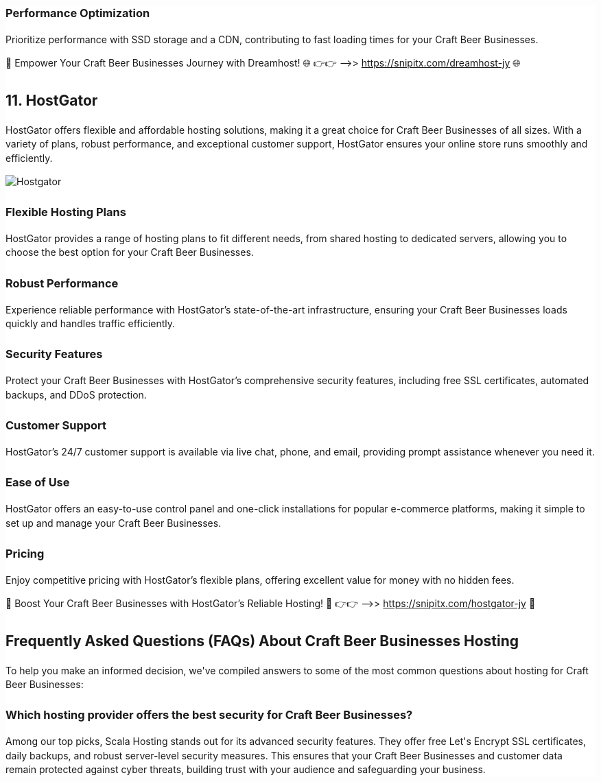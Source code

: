 ### Performance Optimization
Prioritize performance with SSD storage and a CDN, contributing to fast loading times for your Craft Beer Businesses.

🚀 Empower Your Craft Beer Businesses Journey with Dreamhost! 🌐
👉👉 -->> https://snipitx.com/dreamhost-jy 🌐

## 11. HostGator

HostGator offers flexible and affordable hosting solutions, making it a great choice for Craft Beer Businesses of all sizes. With a variety of plans, robust performance, and exceptional customer support, HostGator ensures your online store runs smoothly and efficiently.

![Hostgator](https://i.imgur.com/SNC0dSu.jpeg "Hostgator Hosting")

### Flexible Hosting Plans
HostGator provides a range of hosting plans to fit different needs, from shared hosting to dedicated servers, allowing you to choose the best option for your Craft Beer Businesses.

### Robust Performance
Experience reliable performance with HostGator’s state-of-the-art infrastructure, ensuring your Craft Beer Businesses loads quickly and handles traffic efficiently.

### Security Features
Protect your Craft Beer Businesses with HostGator’s comprehensive security features, including free SSL certificates, automated backups, and DDoS protection.

### Customer Support
HostGator’s 24/7 customer support is available via live chat, phone, and email, providing prompt assistance whenever you need it.

### Ease of Use
HostGator offers an easy-to-use control panel and one-click installations for popular e-commerce platforms, making it simple to set up and manage your Craft Beer Businesses.

### Pricing
Enjoy competitive pricing with HostGator’s flexible plans, offering excellent value for money with no hidden fees.

🌟 Boost Your Craft Beer Businesses with HostGator’s Reliable Hosting! 🚀
👉👉 -->> https://snipitx.com/hostgator-jy 🚀

## Frequently Asked Questions (FAQs) About Craft Beer Businesses Hosting

To help you make an informed decision, we've compiled answers to some of the most common questions about hosting for Craft Beer Businesses:

### Which hosting provider offers the best security for Craft Beer Businesses? 
Among our top picks, Scala Hosting stands out for its advanced security features. They offer free Let's Encrypt SSL certificates, daily backups, and robust server-level security measures. This ensures that your Craft Beer Businesses and customer data remain protected against cyber threats, building trust with your audience and safeguarding your business.
